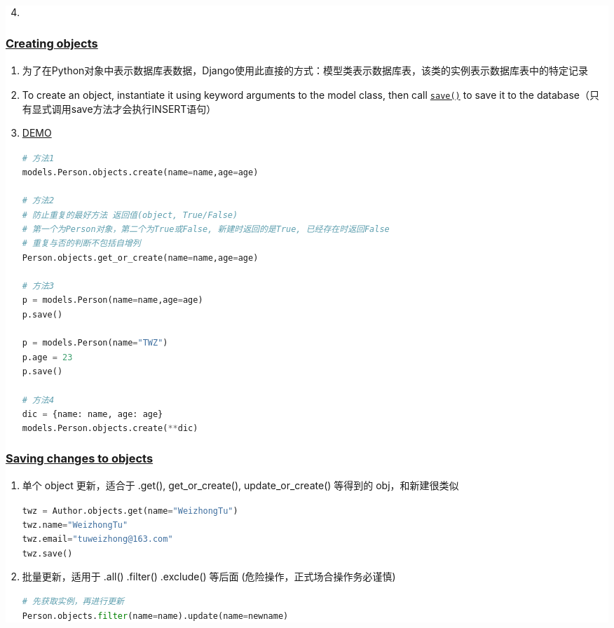4. 



### [Creating objects](https://docs.djangoproject.com/zh-hans/2.1/topics/db/queries/#creating-objects)

1. 为了在Python对象中表示数据库表数据，Django使用此直接的方式：模型类表示数据库表，该类的实例表示数据库表中的特定记录

2. To create an object, instantiate it using keyword arguments to the model class, then call [`save()`](https://docs.djangoproject.com/zh-hans/2.1/ref/models/instances/#django.db.models.Model.save) to save it to the database（只有显式调用save方法才会执行INSERT语句）

3. [DEMO](https://www.kancloud.cn/hiyang/py/348225)

   ```python
   # 方法1 
   models.Person.objects.create(name=name,age=age)
   
   # 方法2
   # 防止重复的最好方法 返回值(object, True/False)
   # 第一个为Person对象，第二个为True或False, 新建时返回的是True, 已经存在时返回False
   # 重复与否的判断不包括自增列
   Person.objects.get_or_create(name=name,age=age)
   
   # 方法3 
   p = models.Person(name=name,age=age)
   p.save()
   
   p = models.Person(name="TWZ")
   p.age = 23
   p.save()
   
   # 方法4
   dic = {name: name, age: age}
   models.Person.objects.create(**dic)
   ```


### [Saving changes to objects](https://docs.djangoproject.com/zh-hans/2.1/topics/db/queries/#saving-changes-to-objects)

1. 单个 object 更新，适合于 .get(), get_or_create(), update_or_create() 等得到的 obj，和新建很类似

   ```python
   twz = Author.objects.get(name="WeizhongTu")
   twz.name="WeizhongTu"
   twz.email="tuweizhong@163.com"
   twz.save()
   ```

2. 批量更新，适用于 .all() .filter() .exclude() 等后面 (危险操作，正式场合操作务必谨慎)

   ```python
   # 先获取实例，再进行更新
   Person.objects.filter(name=name).update(name=newname)
   ```

